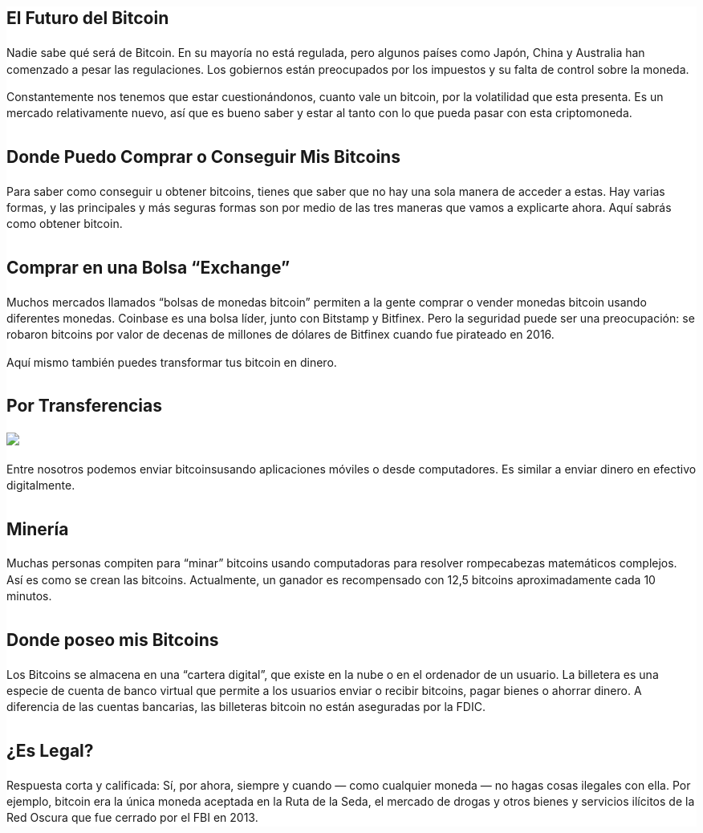
## El Futuro del Bitcoin

Nadie sabe qué será de Bitcoin. En su mayoría no está regulada, pero algunos países como Japón, China y Australia han comenzado a pesar las regulaciones. Los gobiernos están preocupados por los impuestos y su falta de control sobre la moneda.

Constantemente nos tenemos que estar cuestionándonos, cuanto vale un bitcoin, por la volatilidad que esta presenta. Es un mercado relativamente nuevo, así que es bueno saber y estar al tanto con lo que pueda pasar con esta criptomoneda.

## Donde Puedo Comprar o Conseguir Mis Bitcoins

Para saber como conseguir u obtener bitcoins, tienes que saber que no hay una sola manera de acceder a estas. Hay varias formas, y las principales y más seguras formas son por medio de las tres maneras que vamos a explicarte ahora. Aquí sabrás como obtener bitcoin.

## Comprar en una Bolsa “Exchange”

Muchos mercados llamados “bolsas de monedas bitcoin” permiten a la gente comprar o vender monedas bitcoin usando diferentes monedas. Coinbase es una bolsa líder, junto con Bitstamp y Bitfinex. Pero la seguridad puede ser una preocupación: se robaron bitcoins por valor de decenas de millones de dólares de Bitfinex cuando fue pirateado en 2016.

Aquí mismo también puedes transformar tus bitcoin en dinero.


## Por Transferencias

![](https://i.imgur.com/VMdEwn5.jpg)

Entre nosotros podemos enviar bitcoinsusando aplicaciones móviles o desde computadores. Es similar a enviar dinero en efectivo digitalmente.

## Minería

Muchas personas compiten para “minar” bitcoins usando computadoras para resolver rompecabezas matemáticos complejos. Así es como se crean las bitcoins. Actualmente, un ganador es recompensado con 12,5 bitcoins aproximadamente cada 10 minutos.

## Donde poseo mis Bitcoins

Los Bitcoins se almacena en una “cartera digital”, que existe en la nube o en el ordenador de un usuario. La billetera es una especie de cuenta de banco virtual que permite a los usuarios enviar o recibir bitcoins, pagar bienes o ahorrar dinero. A diferencia de las cuentas bancarias, las billeteras bitcoin no están aseguradas por la FDIC.

## ¿Es Legal?

Respuesta corta y calificada: Sí, por ahora, siempre y cuando — como cualquier moneda — no hagas cosas ilegales con ella. Por ejemplo, bitcoin era la única moneda aceptada en la Ruta de la Seda, el mercado de drogas y otros bienes y servicios ilícitos de la Red Oscura que fue cerrado por el FBI en 2013.
